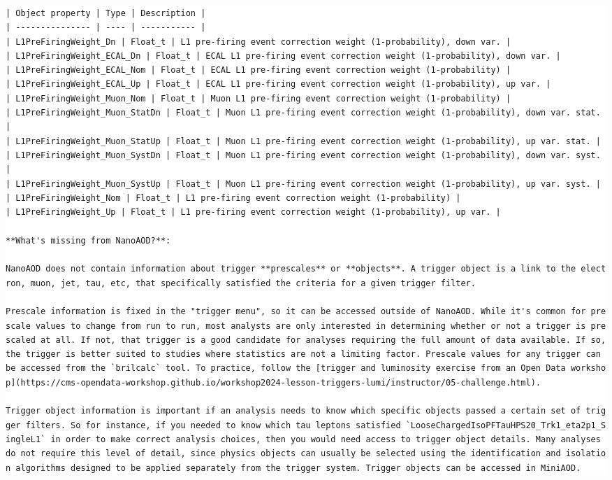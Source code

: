     | Object property | Type | Description |
    | --------------- | ---- | ----------- |
    | L1PreFiringWeight_Dn | Float_t | L1 pre-firing event correction weight (1-probability), down var. |
    | L1PreFiringWeight_ECAL_Dn | Float_t | ECAL L1 pre-firing event correction weight (1-probability), down var. |
    | L1PreFiringWeight_ECAL_Nom | Float_t | ECAL L1 pre-firing event correction weight (1-probability) |
    | L1PreFiringWeight_ECAL_Up | Float_t | ECAL L1 pre-firing event correction weight (1-probability), up var. |
    | L1PreFiringWeight_Muon_Nom | Float_t | Muon L1 pre-firing event correction weight (1-probability) |
    | L1PreFiringWeight_Muon_StatDn | Float_t | Muon L1 pre-firing event correction weight (1-probability), down var. stat. |
    | L1PreFiringWeight_Muon_StatUp | Float_t | Muon L1 pre-firing event correction weight (1-probability), up var. stat. |
    | L1PreFiringWeight_Muon_SystDn | Float_t | Muon L1 pre-firing event correction weight (1-probability), down var. syst. |
    | L1PreFiringWeight_Muon_SystUp | Float_t | Muon L1 pre-firing event correction weight (1-probability), up var. syst. |
    | L1PreFiringWeight_Nom | Float_t | L1 pre-firing event correction weight (1-probability) |
    | L1PreFiringWeight_Up | Float_t | L1 pre-firing event correction weight (1-probability), up var. |

    **What's missing from NanoAOD?**:

    NanoAOD does not contain information about trigger **prescales** or **objects**. A trigger object is a link to the electron, muon, jet, tau, etc, that specifically satisfied the criteria for a given trigger filter.

    Prescale information is fixed in the "trigger menu", so it can be accessed outside of NanoAOD. While it's common for prescale values to change from run to run, most analysts are only interested in determining whether or not a trigger is prescaled at all. If not, that trigger is a good candidate for analyses requiring the full amount of data available. If so, the trigger is better suited to studies where statistics are not a limiting factor. Prescale values for any trigger can be accessed from the `brilcalc` tool. To practice, follow the [trigger and luminosity exercise from an Open Data workshop](https://cms-opendata-workshop.github.io/workshop2024-lesson-triggers-lumi/instructor/05-challenge.html).

    Trigger object information is important if an analysis needs to know which specific objects passed a certain set of trigger filters. So for instance, if you needed to know which tau leptons satisfied `LooseChargedIsoPFTauHPS20_Trk1_eta2p1_SingleL1` in order to make correct analysis choices, then you would need access to trigger object details. Many analyses do not require this level of detail, since physics objects can usually be selected using the identification and isolation algorithms designed to be applied separately from the trigger system. Trigger objects can be accessed in MiniAOD.
